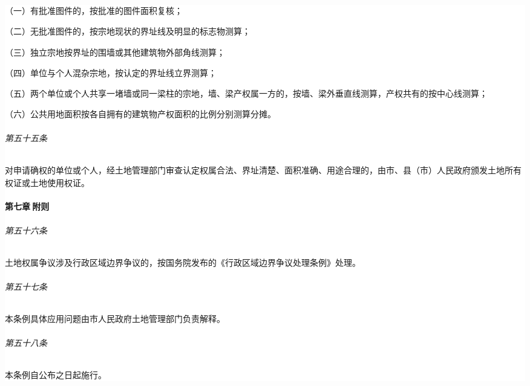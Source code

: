 （一）有批准图件的，按批准的图件面积复核；

（二）无批准图件的，按宗地现状的界址线及明显的标志物测算；

（三）独立宗地按界址的围墙或其他建筑物外部角线测算；

（四）单位与个人混杂宗地，按认定的界址线立界测算；

（五）两个单位或个人共享一堵墙或同一梁柱的宗地，墙、梁产权属一方的，按墙、梁外垂直线测算，产权共有的按中心线测算；

（六）公共用地面积按各自拥有的建筑物产权面积的比例分别测算分摊。

###### 第五十五条

对申请确权的单位或个人，经土地管理部门审查认定权属合法、界址清楚、面积准确、用途合理的，由市、县（市）人民政府颁发土地所有权证或土地使用权证。

#### 第七章 附则

###### 第五十六条

土地权属争议涉及行政区域边界争议的，按国务院发布的《行政区域边界争议处理条例》处理。

###### 第五十七条

本条例具体应用问题由市人民政府土地管理部门负责解释。

###### 第五十八条

本条例自公布之日起施行。
